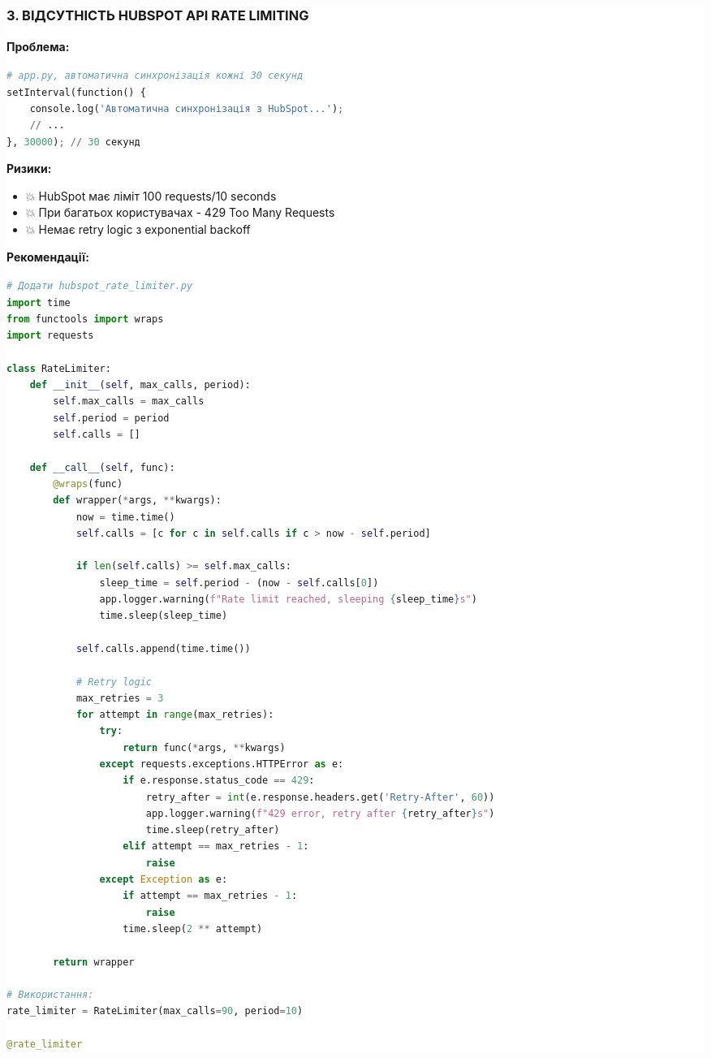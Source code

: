 
### 3. **ВІДСУТНІСТЬ HUBSPOT API RATE LIMITING**
**Проблема:**
```python
# app.py, автоматична синхронізація кожні 30 секунд
setInterval(function() {
    console.log('Автоматична синхронізація з HubSpot...');
    // ...
}, 30000); // 30 секунд
```

**Ризики:**
- 💥 HubSpot має ліміт 100 requests/10 seconds
- 💥 При багатьох користувачах - 429 Too Many Requests
- 💥 Немає retry logic з exponential backoff

**Рекомендації:**
```python
# Додати hubspot_rate_limiter.py
import time
from functools import wraps
import requests

class RateLimiter:
    def __init__(self, max_calls, period):
        self.max_calls = max_calls
        self.period = period
        self.calls = []
    
    def __call__(self, func):
        @wraps(func)
        def wrapper(*args, **kwargs):
            now = time.time()
            self.calls = [c for c in self.calls if c > now - self.period]
            
            if len(self.calls) >= self.max_calls:
                sleep_time = self.period - (now - self.calls[0])
                app.logger.warning(f"Rate limit reached, sleeping {sleep_time}s")
                time.sleep(sleep_time)
            
            self.calls.append(time.time())
            
            # Retry logic
            max_retries = 3
            for attempt in range(max_retries):
                try:
                    return func(*args, **kwargs)
                except requests.exceptions.HTTPError as e:
                    if e.response.status_code == 429:
                        retry_after = int(e.response.headers.get('Retry-After', 60))
                        app.logger.warning(f"429 error, retry after {retry_after}s")
                        time.sleep(retry_after)
                    elif attempt == max_retries - 1:
                        raise
                except Exception as e:
                    if attempt == max_retries - 1:
                        raise
                    time.sleep(2 ** attempt)
            
        return wrapper

# Використання:
rate_limiter = RateLimiter(max_calls=90, period=10)

@rate_limiter
```